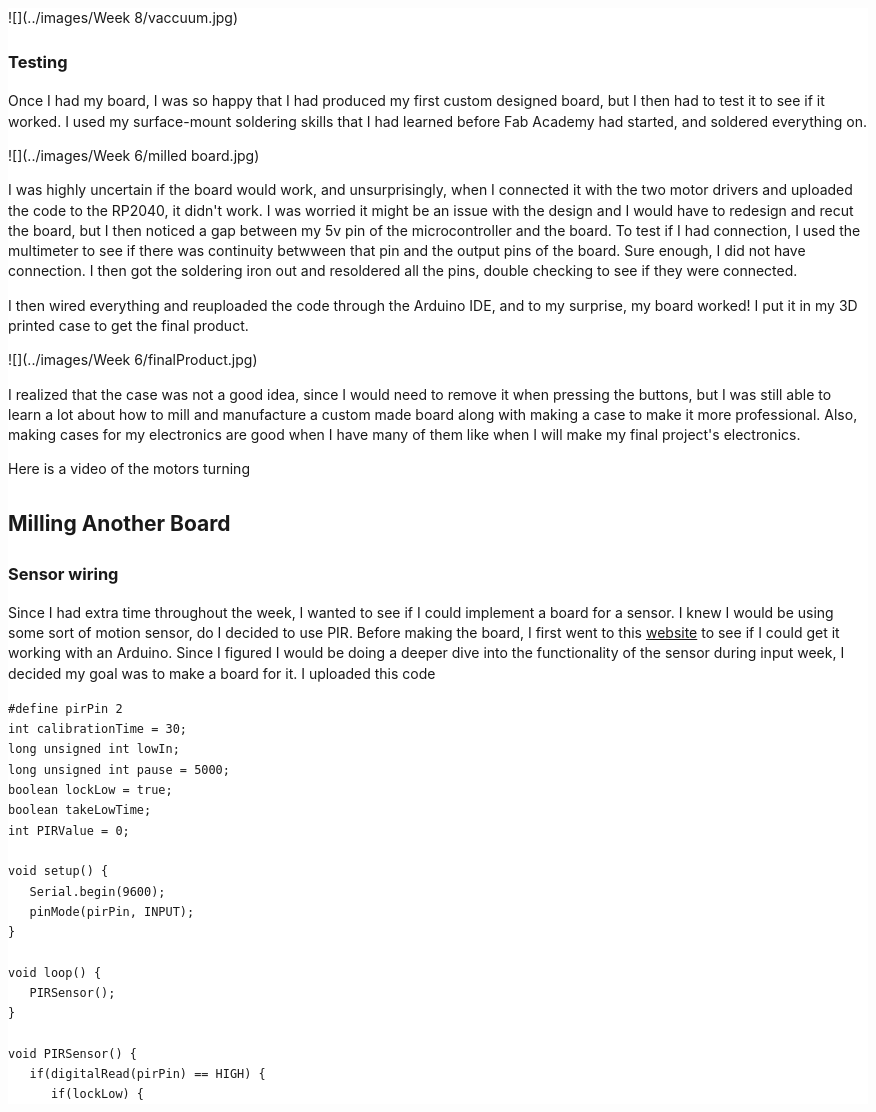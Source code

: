 ![](../images/Week 8/vaccuum.jpg)

### Testing
Once I had my board, I was so happy that I had produced my first custom designed board, but I then had to test it to see if it worked. I used my surface-mount soldering skills that I had learned before Fab Academy had started, and soldered everything on. 

![](../images/Week 6/milled board.jpg)

I was highly uncertain if the board would work, and unsurprisingly, when I connected it with the two motor drivers and uploaded the code to the RP2040, it didn't work. I was worried it might be an issue with the design and I would have to redesign and recut the board, but I then noticed a gap between my 5v pin of the microcontroller and the board. To test if I had connection, I used the multimeter to see if there was continuity betwween that pin and the output pins of the board. Sure enough, I did not have connection. I then got the soldering iron out and resoldered all the pins, double checking to see if they were connected. 

I then wired everything and reuploaded the code through the Arduino IDE, and to my surprise, my board worked! I put it in my 3D printed case to get the final product. 

![](../images/Week 6/finalProduct.jpg)

I realized that the case was not a good idea, since I would need to remove it when pressing the buttons, but I was still able to learn a lot about how to mill and manufacture a custom made board along with making a case to make it more professional. Also, making cases for my electronics are good when I have many of them like when I will make my final project's electronics. 

Here is a video of the motors turning

<video src="../../images/Week 8/TwoStepperMotors.mp4" controls="controls" style="max-width: 340px;">
</video>

## Milling Another Board

### Sensor wiring

Since I had extra time throughout the week, I wanted to see if I could implement a board for a sensor. I knew I would be using some sort of motion sensor, do I decided to use PIR. Before making the board, I first went to this [website](https://www.tutorialspoint.com/arduino/arduino_pir_sensor.htm#:~:text=PIR%20sensors%20allow%20you%20to,or%20%22IR%20motion%22%20sensors) to see if I could get it working with an Arduino. Since I figured I would be doing a deeper dive into the functionality of the sensor during input week, I decided my goal was to make a board for it. I uploaded this code 
```
#define pirPin 2
int calibrationTime = 30;
long unsigned int lowIn;
long unsigned int pause = 5000;
boolean lockLow = true;
boolean takeLowTime;
int PIRValue = 0;

void setup() {
   Serial.begin(9600);
   pinMode(pirPin, INPUT);
}

void loop() {
   PIRSensor();
}

void PIRSensor() {
   if(digitalRead(pirPin) == HIGH) {
      if(lockLow) {
```